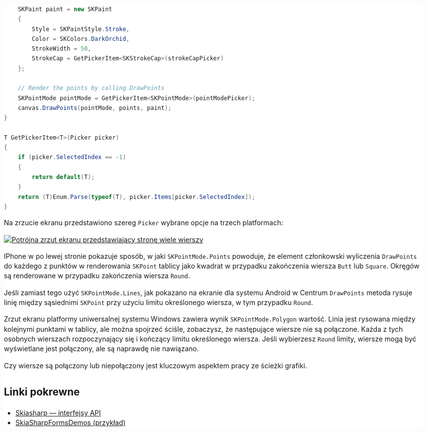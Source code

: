 ```csharp
    SKPaint paint = new SKPaint
    {
        Style = SKPaintStyle.Stroke,
        Color = SKColors.DarkOrchid,
        StrokeWidth = 50,
        StrokeCap = GetPickerItem<SKStrokeCap>(strokeCapPicker)
    };

    // Render the points by calling DrawPoints
    SKPointMode pointMode = GetPickerItem<SKPointMode>(pointModePicker);
    canvas.DrawPoints(pointMode, points, paint);
}

T GetPickerItem<T>(Picker picker)
{
    if (picker.SelectedIndex == -1)
    {
        return default(T);
    }
    return (T)Enum.Parse(typeof(T), picker.Items[picker.SelectedIndex]);
}
```

Na zrzucie ekranu przedstawiono szereg `Picker` wybrane opcje na trzech platformach:

[![](lines-images/multiplelines-small.png "Potrójna zrzut ekranu przedstawiający stronę wiele wierszy")](lines-images/multiplelines-large.png#lightbox "Potrójna zrzut ekranu przedstawiający stronę wiele wierszy")

IPhone w po lewej stronie pokazuje sposób, w jaki `SKPointMode.Points` powoduje, że element członkowski wyliczenia `DrawPoints` do każdego z punktów w renderowania `SKPoint` tablicy jako kwadrat w przypadku zakończenia wiersza `Butt` lub `Square`. Okręgów są renderowane w przypadku zakończenia wiersza `Round`.

Jeśli zamiast tego użyć `SKPointMode.Lines`, jak pokazano na ekranie dla systemu Android w Centrum `DrawPoints` metoda rysuje linię między sąsiednimi `SKPoint` przy użyciu limitu określonego wiersza, w tym przypadku `Round`.

Zrzut ekranu platformy uniwersalnej systemu Windows zawiera wynik `SKPointMode.Polygon` wartość. Linia jest rysowana między kolejnymi punktami w tablicy, ale można spojrzeć ściśle, zobaczysz, że następujące wiersze nie są połączone. Każda z tych osobnych wierszach rozpoczynający się i kończący limitu określonego wiersza. Jeśli wybierzesz `Round` limity, wiersze mogą być wyświetlane jest połączony, ale są naprawdę nie nawiązano.

Czy wiersze są połączony lub niepołączony jest kluczowym aspektem pracy ze ścieżki grafiki.


## <a name="related-links"></a>Linki pokrewne

- [Skiasharp — interfejsy API](https://developer.xamarin.com/api/root/SkiaSharp/)
- [SkiaSharpFormsDemos (przykład)](https://developer.xamarin.com/samples/xamarin-forms/SkiaSharpForms/Demos/)
